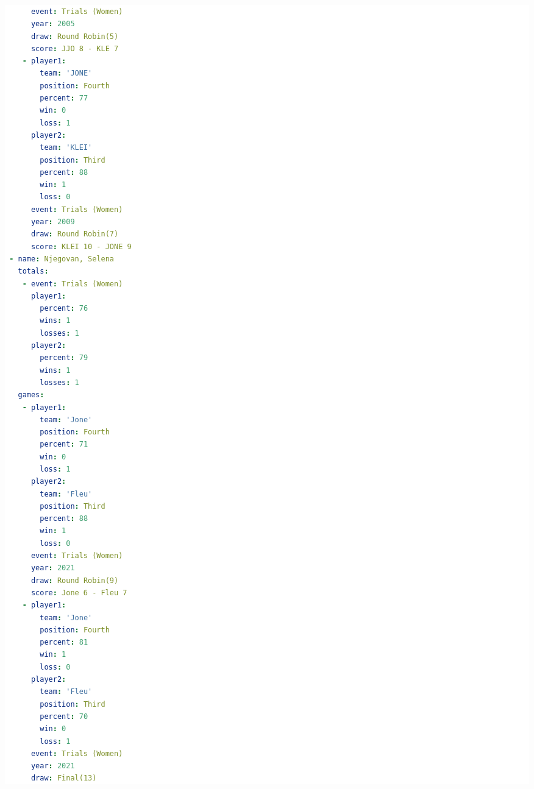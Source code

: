 ```yaml
      event: Trials (Women)
      year: 2005
      draw: Round Robin(5)
      score: JJO 8 - KLE 7
    - player1:
        team: 'JONE'
        position: Fourth
        percent: 77
        win: 0
        loss: 1
      player2:
        team: 'KLEI'
        position: Third
        percent: 88
        win: 1
        loss: 0
      event: Trials (Women)
      year: 2009
      draw: Round Robin(7)
      score: KLEI 10 - JONE 9
 - name: Njegovan, Selena
   totals:
    - event: Trials (Women)
      player1:
        percent: 76
        wins: 1
        losses: 1
      player2:
        percent: 79
        wins: 1
        losses: 1
   games:
    - player1:
        team: 'Jone'
        position: Fourth
        percent: 71
        win: 0
        loss: 1
      player2:
        team: 'Fleu'
        position: Third
        percent: 88
        win: 1
        loss: 0
      event: Trials (Women)
      year: 2021
      draw: Round Robin(9)
      score: Jone 6 - Fleu 7
    - player1:
        team: 'Jone'
        position: Fourth
        percent: 81
        win: 1
        loss: 0
      player2:
        team: 'Fleu'
        position: Third
        percent: 70
        win: 0
        loss: 1
      event: Trials (Women)
      year: 2021
      draw: Final(13)
```